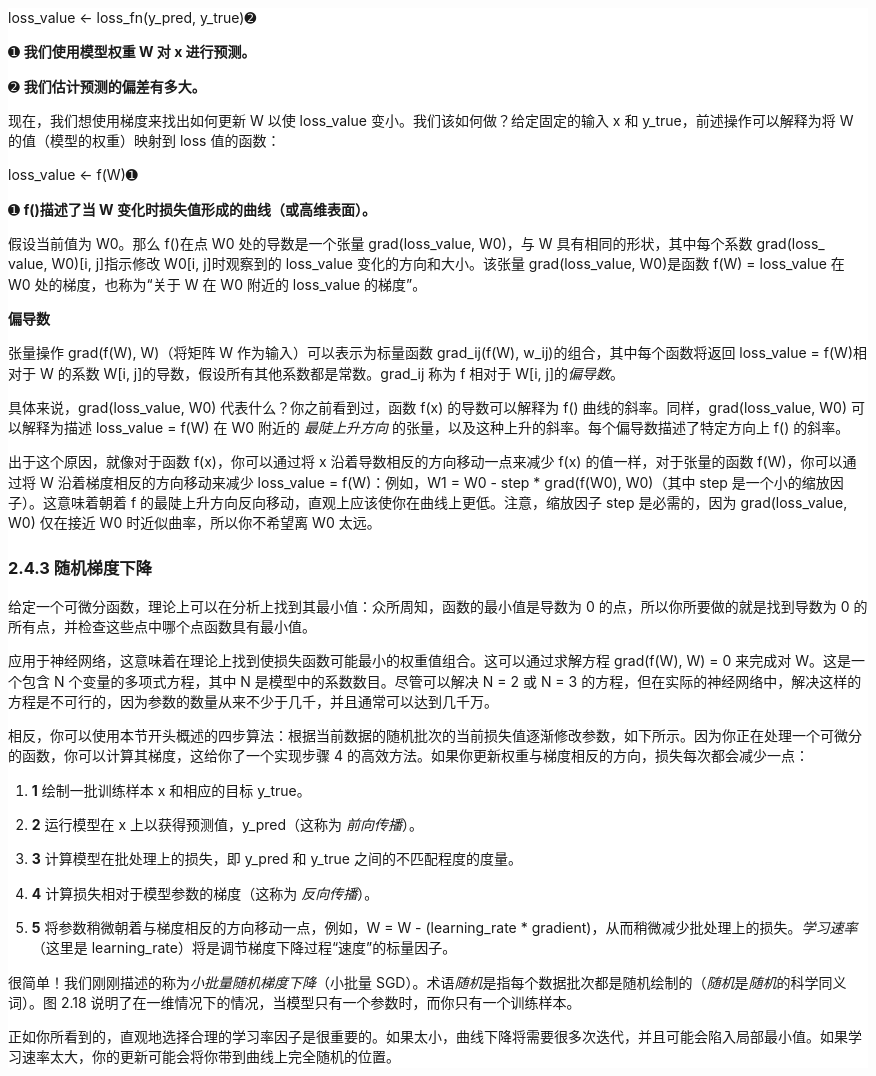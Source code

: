 loss_value <- loss_fn(y_pred, y_true)➋

➊ **我们使用模型权重 W 对 x 进行预测。**

➋ **我们估计预测的偏差有多大。**

现在，我们想使用梯度来找出如何更新 W 以使 loss_value 变小。我们该如何做？给定固定的输入 x 和 y_true，前述操作可以解释为将 W 的值（模型的权重）映射到 loss 值的函数：

loss_value <- f(W)➊

➊ **f()描述了当 W 变化时损失值形成的曲线（或高维表面）。**

假设当前值为 W0。那么 f()在点 W0 处的导数是一个张量 grad(loss_value, W0)，与 W 具有相同的形状，其中每个系数 grad(loss_ value, W0)[i, j]指示修改 W0[i, j]时观察到的 loss_value 变化的方向和大小。该张量 grad(loss_value, W0)是函数 f(W) = loss_value 在 W0 处的梯度，也称为“关于 W 在 W0 附近的 loss_value 的梯度”。

**偏导数**

张量操作 grad(f(W), W)（将矩阵 W 作为输入）可以表示为标量函数 grad_ij(f(W), w_ij)的组合，其中每个函数将返回 loss_value = f(W)相对于 W 的系数 W[i, j]的导数，假设所有其他系数都是常数。grad_ij 称为 f 相对于 W[i, j]的*偏导数*。

具体来说，grad(loss_value, W0) 代表什么？你之前看到过，函数 f(x) 的导数可以解释为 f() 曲线的斜率。同样，grad(loss_value, W0) 可以解释为描述 loss_value = f(W) 在 W0 附近的 *最陡上升方向* 的张量，以及这种上升的斜率。每个偏导数描述了特定方向上 f() 的斜率。

出于这个原因，就像对于函数 f(x)，你可以通过将 x 沿着导数相反的方向移动一点来减少 f(x) 的值一样，对于张量的函数 f(W)，你可以通过将 W 沿着梯度相反的方向移动来减少 loss_value = f(W)：例如，W1 = W0 - step * grad(f(W0), W0)（其中 step 是一个小的缩放因子）。这意味着朝着 f 的最陡上升方向反向移动，直观上应该使你在曲线上更低。注意，缩放因子 step 是必需的，因为 grad(loss_value, W0) 仅在接近 W0 时近似曲率，所以你不希望离 W0 太远。

### 2.4.3 随机梯度下降

给定一个可微分函数，理论上可以在分析上找到其最小值：众所周知，函数的最小值是导数为 0 的点，所以你所要做的就是找到导数为 0 的所有点，并检查这些点中哪个点函数具有最小值。

应用于神经网络，这意味着在理论上找到使损失函数可能最小的权重值组合。这可以通过求解方程 grad(f(W), W) = 0 来完成对 W。这是一个包含 N 个变量的多项式方程，其中 N 是模型中的系数数目。尽管可以解决 N = 2 或 N = 3 的方程，但在实际的神经网络中，解决这样的方程是不可行的，因为参数的数量从来不少于几千，并且通常可以达到几千万。

相反，你可以使用本节开头概述的四步算法：根据当前数据的随机批次的当前损失值逐渐修改参数，如下所示。因为你正在处理一个可微分的函数，你可以计算其梯度，这给你了一个实现步骤 4 的高效方法。如果你更新权重与梯度相反的方向，损失每次都会减少一点：

1.  **1** 绘制一批训练样本 x 和相应的目标 y_true。

1.  **2** 运行模型在 x 上以获得预测值，y_pred（这称为 *前向传播*）。

1.  **3** 计算模型在批处理上的损失，即 y_pred 和 y_true 之间的不匹配程度的度量。

1.  **4** 计算损失相对于模型参数的梯度（这称为 *反向传播*）。

1.  **5** 将参数稍微朝着与梯度相反的方向移动一点，例如，W = W - (learning_rate * gradient)，从而稍微减少批处理上的损失。*学习速率*（这里是 learning_rate）将是调节梯度下降过程“速度”的标量因子。

很简单！我们刚刚描述的称为*小批量随机梯度下降*（小批量 SGD）。术语*随机*是指每个数据批次都是随机绘制的（*随机*是*随机*的科学同义词）。图 2.18 说明了在一维情况下的情况，当模型只有一个参数时，而你只有一个训练样本。

正如你所看到的，直观地选择合理的学习率因子是很重要的。如果太小，曲线下降将需要很多次迭代，并且可能会陷入局部最小值。如果学习速率太大，你的更新可能会将你带到曲线上完全随机的位置。
